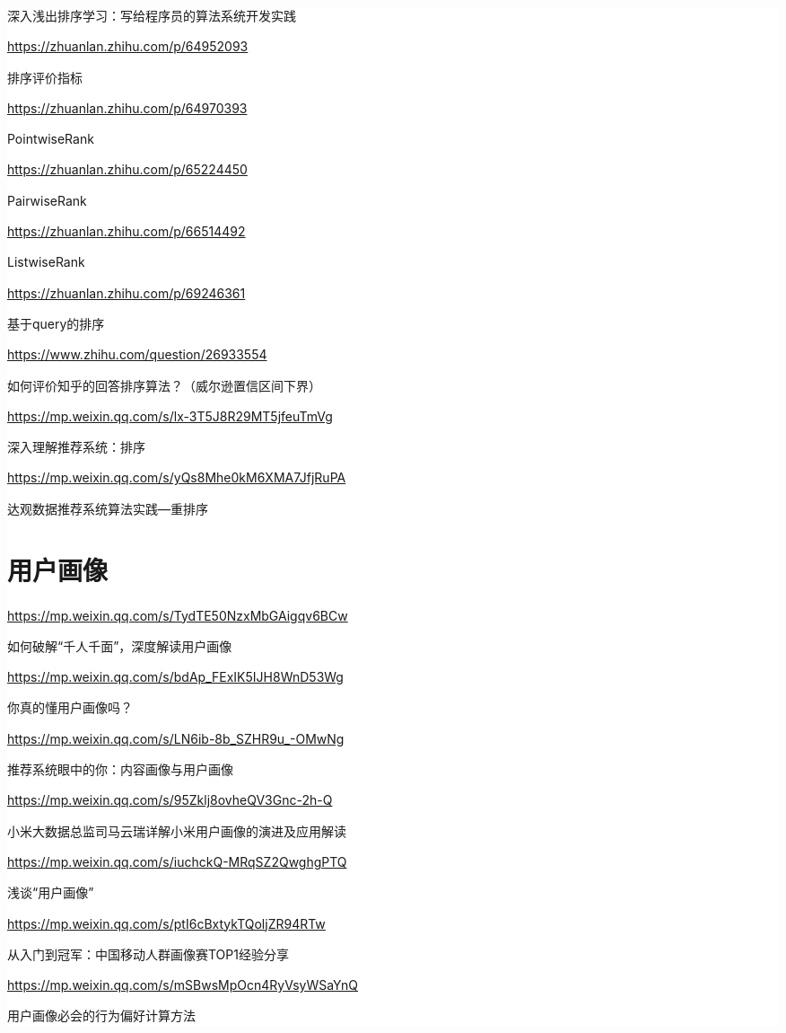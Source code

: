 深入浅出排序学习：写给程序员的算法系统开发实践

https://zhuanlan.zhihu.com/p/64952093

排序评价指标

https://zhuanlan.zhihu.com/p/64970393

PointwiseRank

https://zhuanlan.zhihu.com/p/65224450

PairwiseRank

https://zhuanlan.zhihu.com/p/66514492

ListwiseRank

https://zhuanlan.zhihu.com/p/69246361

基于query的排序

https://www.zhihu.com/question/26933554

如何评价知乎的回答排序算法？（威尔逊置信区间下界）

https://mp.weixin.qq.com/s/lx-3T5J8R29MT5jfeuTmVg

深入理解推荐系统：排序

https://mp.weixin.qq.com/s/yQs8Mhe0kM6XMA7JfjRuPA

达观数据推荐系统算法实践—重排序

# 用户画像

https://mp.weixin.qq.com/s/TydTE50NzxMbGAigqv6BCw

如何破解“千人千面”，深度解读用户画像

https://mp.weixin.qq.com/s/bdAp_FExIK5IJH8WnD53Wg

你真的懂用户画像吗？

https://mp.weixin.qq.com/s/LN6ib-8b_SZHR9u_-OMwNg

推荐系统眼中的你：内容画像与用户画像

https://mp.weixin.qq.com/s/95Zklj8ovheQV3Gnc-2h-Q

小米大数据总监司马云瑞详解小米用户画像的演进及应用解读

https://mp.weixin.qq.com/s/iuchckQ-MRqSZ2QwghgPTQ

浅谈“用户画像”

https://mp.weixin.qq.com/s/ptI6cBxtykTQoljZR94RTw

从入门到冠军：中国移动人群画像赛TOP1经验分享

https://mp.weixin.qq.com/s/mSBwsMpOcn4RyVsyWSaYnQ

用户画像必会的行为偏好计算方法
